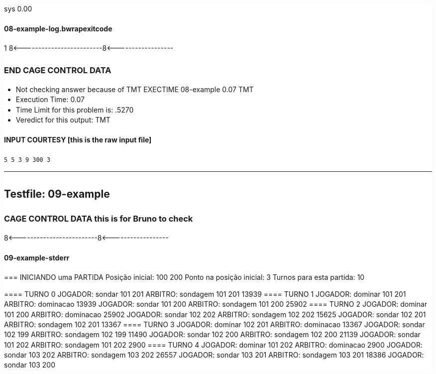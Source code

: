 sys 0.00
#### 08-example-log.bwrapexitcode
1
8<-------------------------8<------------------
### END CAGE CONTROL DATA


 - Not checking answer because of TMT
EXECTIME 08-example 0.07 TMT
 - Execution Time: 0.07
 - Time Limit for this problem is: .5270
 - Veredict for this output: TMT


#### INPUT COURTESY [this is the raw input file]
```
5 5 3 9 300 3
```


--------------------------------------------------------------------

## Testfile: 09-example


### CAGE CONTROL DATA this is for Bruno to check
8<-------------------------8<------------------
#### 09-example-stderr
=== INICIANDO uma PARTIDA
Posição inicial: 100 200
Ponto na posição inicial: 3
Turnos para esta partida: 10

==== TURNO 0
  JOGADOR: sondar 101 201
  ARBITRO: sondagem 101 201 13939
==== TURNO 1
  JOGADOR: dominar 101 201
  ARBITRO: dominacao 13939
  JOGADOR: sondar 101 200
  ARBITRO: sondagem 101 200 25902
==== TURNO 2
  JOGADOR: dominar 101 200
  ARBITRO: dominacao 25902
  JOGADOR: sondar 102 202
  ARBITRO: sondagem 102 202 15625
  JOGADOR: sondar 102 201
  ARBITRO: sondagem 102 201 13367
==== TURNO 3
  JOGADOR: dominar 102 201
  ARBITRO: dominacao 13367
  JOGADOR: sondar 102 199
  ARBITRO: sondagem 102 199 11490
  JOGADOR: sondar 102 200
  ARBITRO: sondagem 102 200 21139
  JOGADOR: sondar 101 202
  ARBITRO: sondagem 101 202 2900
==== TURNO 4
  JOGADOR: dominar 101 202
  ARBITRO: dominacao 2900
  JOGADOR: sondar 103 202
  ARBITRO: sondagem 103 202 26557
  JOGADOR: sondar 103 201
  ARBITRO: sondagem 103 201 18386
  JOGADOR: sondar 103 200